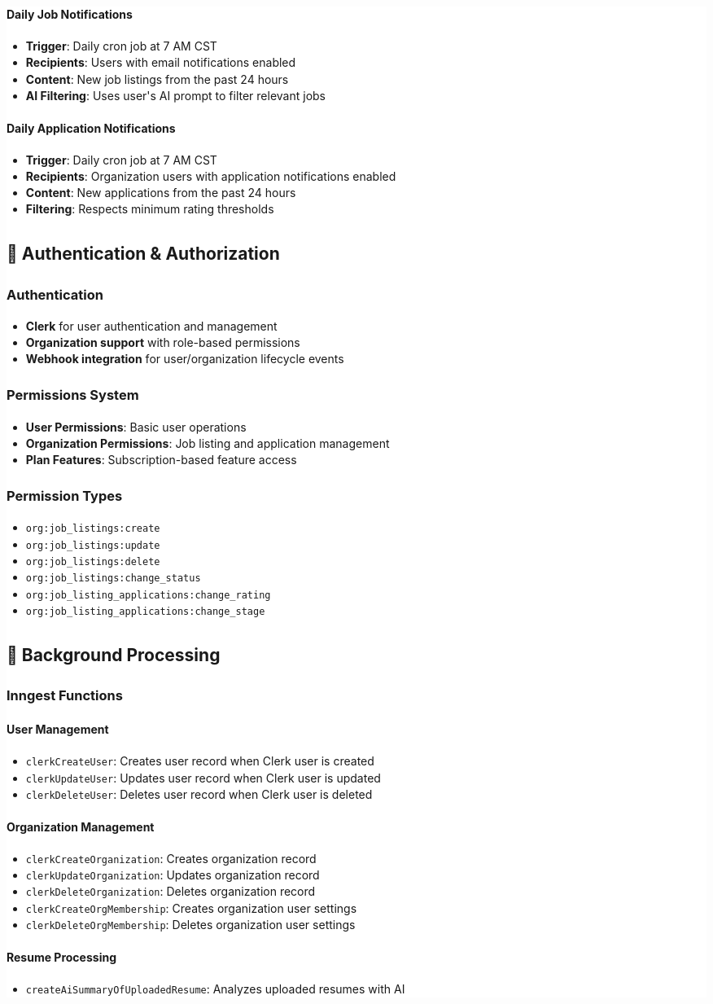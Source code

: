 #### Daily Job Notifications
- **Trigger**: Daily cron job at 7 AM CST
- **Recipients**: Users with email notifications enabled
- **Content**: New job listings from the past 24 hours
- **AI Filtering**: Uses user's AI prompt to filter relevant jobs

#### Daily Application Notifications
- **Trigger**: Daily cron job at 7 AM CST
- **Recipients**: Organization users with application notifications enabled
- **Content**: New applications from the past 24 hours
- **Filtering**: Respects minimum rating thresholds

## 🔐 Authentication & Authorization

### Authentication
- **Clerk** for user authentication and management
- **Organization support** with role-based permissions
- **Webhook integration** for user/organization lifecycle events

### Permissions System
- **User Permissions**: Basic user operations
- **Organization Permissions**: Job listing and application management
- **Plan Features**: Subscription-based feature access

### Permission Types
- `org:job_listings:create`
- `org:job_listings:update`
- `org:job_listings:delete`
- `org:job_listings:change_status`
- `org:job_listing_applications:change_rating`
- `org:job_listing_applications:change_stage`

## 🔄 Background Processing

### Inngest Functions

#### User Management
- `clerkCreateUser`: Creates user record when Clerk user is created
- `clerkUpdateUser`: Updates user record when Clerk user is updated
- `clerkDeleteUser`: Deletes user record when Clerk user is deleted

#### Organization Management
- `clerkCreateOrganization`: Creates organization record
- `clerkUpdateOrganization`: Updates organization record
- `clerkDeleteOrganization`: Deletes organization record
- `clerkCreateOrgMembership`: Creates organization user settings
- `clerkDeleteOrgMembership`: Deletes organization user settings

#### Resume Processing
- `createAiSummaryOfUploadedResume`: Analyzes uploaded resumes with AI
